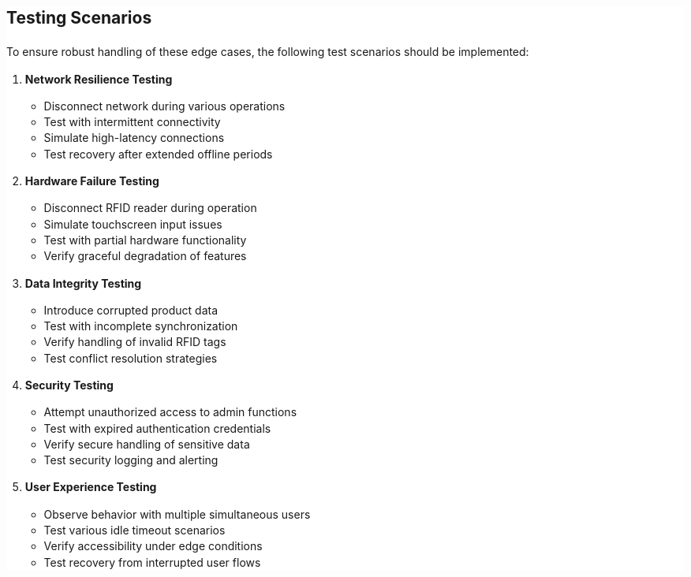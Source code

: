 ## Testing Scenarios

To ensure robust handling of these edge cases, the following test scenarios should be implemented:

1. **Network Resilience Testing**
   - Disconnect network during various operations
   - Test with intermittent connectivity
   - Simulate high-latency connections
   - Test recovery after extended offline periods

2. **Hardware Failure Testing**
   - Disconnect RFID reader during operation
   - Simulate touchscreen input issues
   - Test with partial hardware functionality
   - Verify graceful degradation of features

3. **Data Integrity Testing**
   - Introduce corrupted product data
   - Test with incomplete synchronization
   - Verify handling of invalid RFID tags
   - Test conflict resolution strategies

4. **Security Testing**
   - Attempt unauthorized access to admin functions
   - Test with expired authentication credentials
   - Verify secure handling of sensitive data
   - Test security logging and alerting

5. **User Experience Testing**
   - Observe behavior with multiple simultaneous users
   - Test various idle timeout scenarios
   - Verify accessibility under edge conditions
   - Test recovery from interrupted user flows 